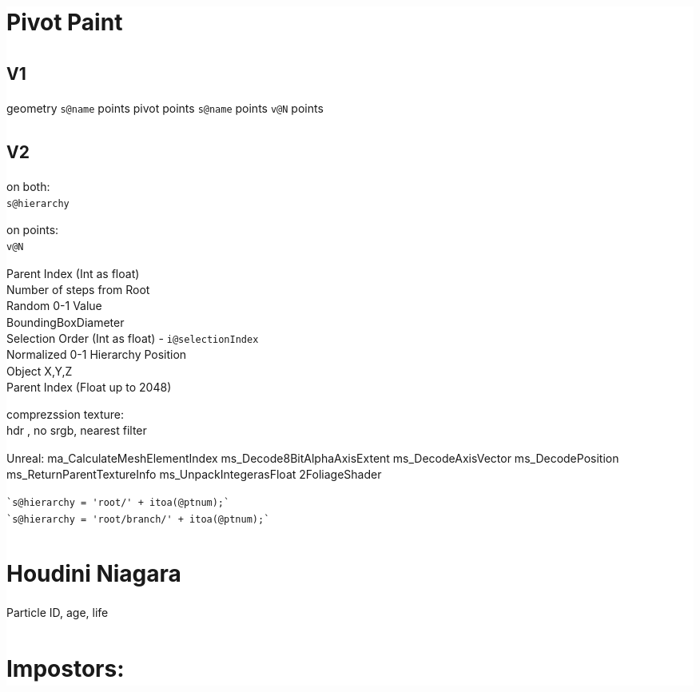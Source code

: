 


# Pivot Paint

## V1
geometry
`s@name` points
pivot points
`s@name` points
`v@N` points
## V2
on both:  
`s@hierarchy`  

on points:     
`v@N`  


Parent Index (Int as float)    
Number of steps from Root   
Random 0-1 Value    
BoundingBoxDiameter   
Selection Order (Int as float) - `i@selectionIndex`  
Normalized 0-1 Hierarchy Position   
Object X,Y,Z   
Parent Index (Float up to 2048)   


comprezssion texture:   
hdr , no srgb, nearest filter


Unreal:
ma_CalculateMeshElementIndex
ms_Decode8BitAlphaAxisExtent
ms_DecodeAxisVector
ms_DecodePosition
ms_ReturnParentTextureInfo
ms_UnpackIntegerasFloat
2FoliageShader

```
`s@hierarchy = 'root/' + itoa(@ptnum);`   
`s@hierarchy = 'root/branch/' + itoa(@ptnum);`  
```

# Houdini Niagara

Particle ID, age, life


# Impostors:
